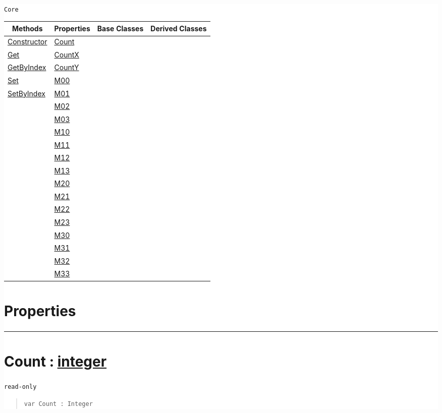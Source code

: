  `Core`

|Methods|Properties|Base Classes|Derived Classes|
|---|---|---|---|
|[ Constructor](https://github.com/ZilchEngine/ZilchDocs/blob/master/code_reference/nada_base_types/boolean4x4.md#boolean4x4-void)|[ Count](https://github.com/ZilchEngine/ZilchDocs/blob/master/code_reference/nada_base_types/boolean4x4.md#count-zilch-engine-docume)| | |
|[ Get](https://github.com/ZilchEngine/ZilchDocs/blob/master/code_reference/nada_base_types/boolean4x4.md#get-zilch-engine-document)|[ CountX](https://github.com/ZilchEngine/ZilchDocs/blob/master/code_reference/nada_base_types/boolean4x4.md#countx-zilch-engine-docum)| | |
|[ GetByIndex](https://github.com/ZilchEngine/ZilchDocs/blob/master/code_reference/nada_base_types/boolean4x4.md#getbyindex-zilch-engine-d)|[ CountY](https://github.com/ZilchEngine/ZilchDocs/blob/master/code_reference/nada_base_types/boolean4x4.md#county-zilch-engine-docum)| | |
|[ Set](https://github.com/ZilchEngine/ZilchDocs/blob/master/code_reference/nada_base_types/boolean4x4.md#set-void)|[ M00](https://github.com/ZilchEngine/ZilchDocs/blob/master/code_reference/nada_base_types/boolean4x4.md#m00-zilch-engine-document)| | |
|[ SetByIndex](https://github.com/ZilchEngine/ZilchDocs/blob/master/code_reference/nada_base_types/boolean4x4.md#setbyindex-void)|[ M01](https://github.com/ZilchEngine/ZilchDocs/blob/master/code_reference/nada_base_types/boolean4x4.md#m01-zilch-engine-document)| | |
| |[ M02](https://github.com/ZilchEngine/ZilchDocs/blob/master/code_reference/nada_base_types/boolean4x4.md#m02-zilch-engine-document)| | |
| |[ M03](https://github.com/ZilchEngine/ZilchDocs/blob/master/code_reference/nada_base_types/boolean4x4.md#m03-zilch-engine-document)| | |
| |[ M10](https://github.com/ZilchEngine/ZilchDocs/blob/master/code_reference/nada_base_types/boolean4x4.md#m10-zilch-engine-document)| | |
| |[ M11](https://github.com/ZilchEngine/ZilchDocs/blob/master/code_reference/nada_base_types/boolean4x4.md#m11-zilch-engine-document)| | |
| |[ M12](https://github.com/ZilchEngine/ZilchDocs/blob/master/code_reference/nada_base_types/boolean4x4.md#m12-zilch-engine-document)| | |
| |[ M13](https://github.com/ZilchEngine/ZilchDocs/blob/master/code_reference/nada_base_types/boolean4x4.md#m13-zilch-engine-document)| | |
| |[ M20](https://github.com/ZilchEngine/ZilchDocs/blob/master/code_reference/nada_base_types/boolean4x4.md#m20-zilch-engine-document)| | |
| |[ M21](https://github.com/ZilchEngine/ZilchDocs/blob/master/code_reference/nada_base_types/boolean4x4.md#m21-zilch-engine-document)| | |
| |[ M22](https://github.com/ZilchEngine/ZilchDocs/blob/master/code_reference/nada_base_types/boolean4x4.md#m22-zilch-engine-document)| | |
| |[ M23](https://github.com/ZilchEngine/ZilchDocs/blob/master/code_reference/nada_base_types/boolean4x4.md#m23-zilch-engine-document)| | |
| |[ M30](https://github.com/ZilchEngine/ZilchDocs/blob/master/code_reference/nada_base_types/boolean4x4.md#m30-zilch-engine-document)| | |
| |[ M31](https://github.com/ZilchEngine/ZilchDocs/blob/master/code_reference/nada_base_types/boolean4x4.md#m31-zilch-engine-document)| | |
| |[ M32](https://github.com/ZilchEngine/ZilchDocs/blob/master/code_reference/nada_base_types/boolean4x4.md#m32-zilch-engine-document)| | |
| |[ M33](https://github.com/ZilchEngine/ZilchDocs/blob/master/code_reference/nada_base_types/boolean4x4.md#m33-zilch-engine-document)| | |


 #  Properties


---  
 #  Count : [integer](https://github.com/ZilchEngine/ZilchDocs/blob/master/code_reference/nada_base_types/integer.md)

 `read-only`

> 
> ``` lang=cpp, name=Nada
> var Count : Integer
